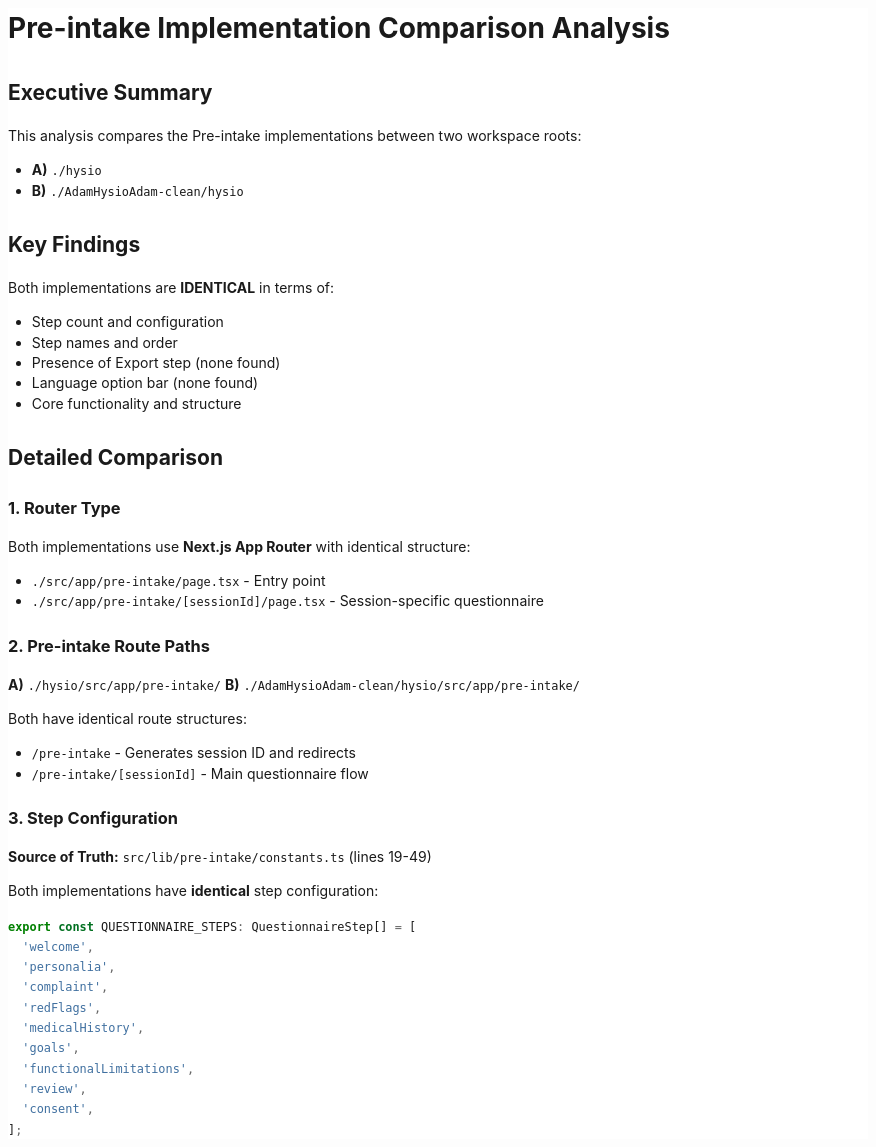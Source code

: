 # Pre-intake Implementation Comparison Analysis

## Executive Summary

This analysis compares the Pre-intake implementations between two workspace roots:
- **A)** `./hysio` 
- **B)** `./AdamHysioAdam-clean/hysio`

## Key Findings

Both implementations are **IDENTICAL** in terms of:
- Step count and configuration
- Step names and order
- Presence of Export step (none found)
- Language option bar (none found)
- Core functionality and structure

## Detailed Comparison

### 1. Router Type
Both implementations use **Next.js App Router** with identical structure:
- `./src/app/pre-intake/page.tsx` - Entry point
- `./src/app/pre-intake/[sessionId]/page.tsx` - Session-specific questionnaire

### 2. Pre-intake Route Paths
**A)** `./hysio/src/app/pre-intake/`
**B)** `./AdamHysioAdam-clean/hysio/src/app/pre-intake/`

Both have identical route structures:
- `/pre-intake` - Generates session ID and redirects
- `/pre-intake/[sessionId]` - Main questionnaire flow

### 3. Step Configuration

**Source of Truth:** `src/lib/pre-intake/constants.ts` (lines 19-49)

Both implementations have **identical** step configuration:

```typescript
export const QUESTIONNAIRE_STEPS: QuestionnaireStep[] = [
  'welcome',
  'personalia', 
  'complaint',
  'redFlags',
  'medicalHistory',
  'goals',
  'functionalLimitations',
  'review',
  'consent',
];
```
